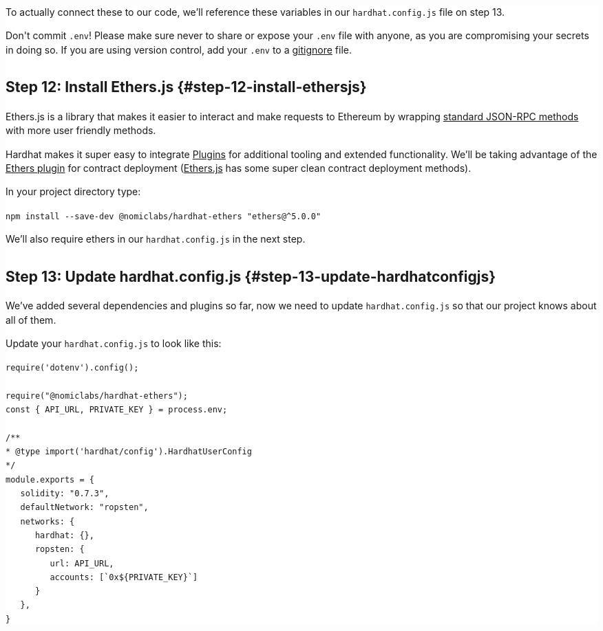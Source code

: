 To actually connect these to our code, we’ll reference these variables in our `hardhat.config.js` file on step 13.

<InfoBanner isWarning>
Don't commit <code>.env</code>! Please make sure never to share or expose your <code>.env</code> file with anyone, as you are compromising your secrets in doing so. If you are using version control, add your <code>.env</code> to a <a href="https://git-scm.com/docs/gitignore">gitignore</a> file.
</InfoBanner>

## Step 12: Install Ethers.js {#step-12-install-ethersjs}

Ethers.js is a library that makes it easier to interact and make requests to Ethereum by wrapping [standard JSON-RPC methods](/developers/docs/apis/json-rpc/) with more user friendly methods.

Hardhat makes it super easy to integrate [Plugins](https://hardhat.org/plugins/) for additional tooling and extended functionality. We’ll be taking advantage of the [Ethers plugin](https://hardhat.org/plugins/nomiclabs-hardhat-ethers.html) for contract deployment ([Ethers.js](https://github.com/ethers-io/ethers.js/) has some super clean contract deployment methods).

In your project directory type:

```
npm install --save-dev @nomiclabs/hardhat-ethers "ethers@^5.0.0"
```

We’ll also require ethers in our `hardhat.config.js` in the next step.

## Step 13: Update hardhat.config.js {#step-13-update-hardhatconfigjs}

We’ve added several dependencies and plugins so far, now we need to update `hardhat.config.js` so that our project knows about all of them.

Update your `hardhat.config.js` to look like this:

```
require('dotenv').config();

require("@nomiclabs/hardhat-ethers");
const { API_URL, PRIVATE_KEY } = process.env;

/**
* @type import('hardhat/config').HardhatUserConfig
*/
module.exports = {
   solidity: "0.7.3",
   defaultNetwork: "ropsten",
   networks: {
      hardhat: {},
      ropsten: {
         url: API_URL,
         accounts: [`0x${PRIVATE_KEY}`]
      }
   },
}
```
